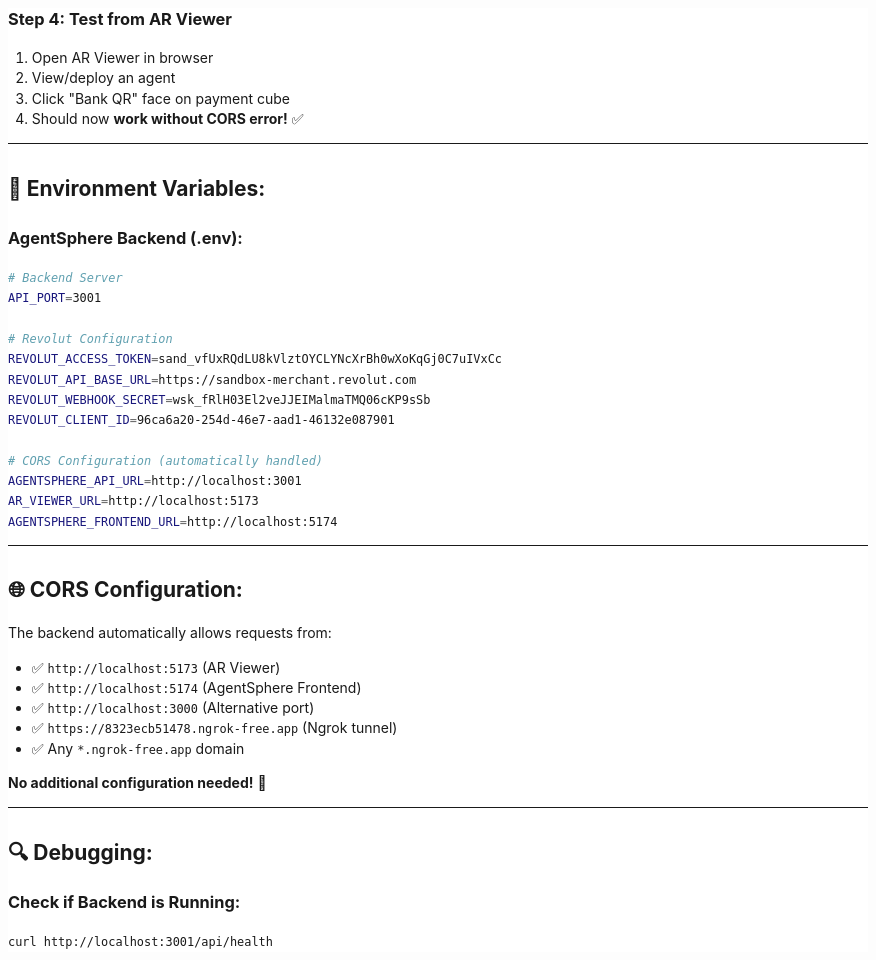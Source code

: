 ### **Step 4: Test from AR Viewer**

1. Open AR Viewer in browser
2. View/deploy an agent
3. Click "Bank QR" face on payment cube
4. Should now **work without CORS error!** ✅

---

## 🔧 **Environment Variables:**

### **AgentSphere Backend (.env):**

```bash
# Backend Server
API_PORT=3001

# Revolut Configuration
REVOLUT_ACCESS_TOKEN=sand_vfUxRQdLU8kVlztOYCLYNcXrBh0wXoKqGj0C7uIVxCc
REVOLUT_API_BASE_URL=https://sandbox-merchant.revolut.com
REVOLUT_WEBHOOK_SECRET=wsk_fRlH03El2veJJEIMalmaTMQ06cKP9sSb
REVOLUT_CLIENT_ID=96ca6a20-254d-46e7-aad1-46132e087901

# CORS Configuration (automatically handled)
AGENTSPHERE_API_URL=http://localhost:3001
AR_VIEWER_URL=http://localhost:5173
AGENTSPHERE_FRONTEND_URL=http://localhost:5174
```

---

## 🌐 **CORS Configuration:**

The backend automatically allows requests from:

- ✅ `http://localhost:5173` (AR Viewer)
- ✅ `http://localhost:5174` (AgentSphere Frontend)
- ✅ `http://localhost:3000` (Alternative port)
- ✅ `https://8323ecb51478.ngrok-free.app` (Ngrok tunnel)
- ✅ Any `*.ngrok-free.app` domain

**No additional configuration needed!** 🎉

---

## 🔍 **Debugging:**

### **Check if Backend is Running:**

```bash
curl http://localhost:3001/api/health
```
